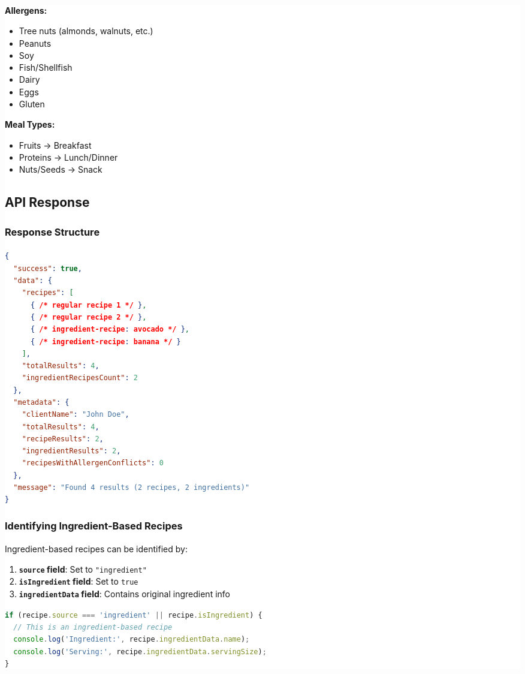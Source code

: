 **Allergens:**
- Tree nuts (almonds, walnuts, etc.)
- Peanuts
- Soy
- Fish/Shellfish
- Dairy
- Eggs
- Gluten

**Meal Types:**
- Fruits → Breakfast
- Proteins → Lunch/Dinner
- Nuts/Seeds → Snack

## API Response

### Response Structure

```json
{
  "success": true,
  "data": {
    "recipes": [
      { /* regular recipe 1 */ },
      { /* regular recipe 2 */ },
      { /* ingredient-recipe: avocado */ },
      { /* ingredient-recipe: banana */ }
    ],
    "totalResults": 4,
    "ingredientRecipesCount": 2
  },
  "metadata": {
    "clientName": "John Doe",
    "totalResults": 4,
    "recipeResults": 2,
    "ingredientResults": 2,
    "recipesWithAllergenConflicts": 0
  },
  "message": "Found 4 results (2 recipes, 2 ingredients)"
}
```

### Identifying Ingredient-Based Recipes

Ingredient-based recipes can be identified by:

1. **`source` field**: Set to `"ingredient"`
2. **`isIngredient` field**: Set to `true`
3. **`ingredientData` field**: Contains original ingredient info

```typescript
if (recipe.source === 'ingredient' || recipe.isIngredient) {
  // This is an ingredient-based recipe
  console.log('Ingredient:', recipe.ingredientData.name);
  console.log('Serving:', recipe.ingredientData.servingSize);
}
```
